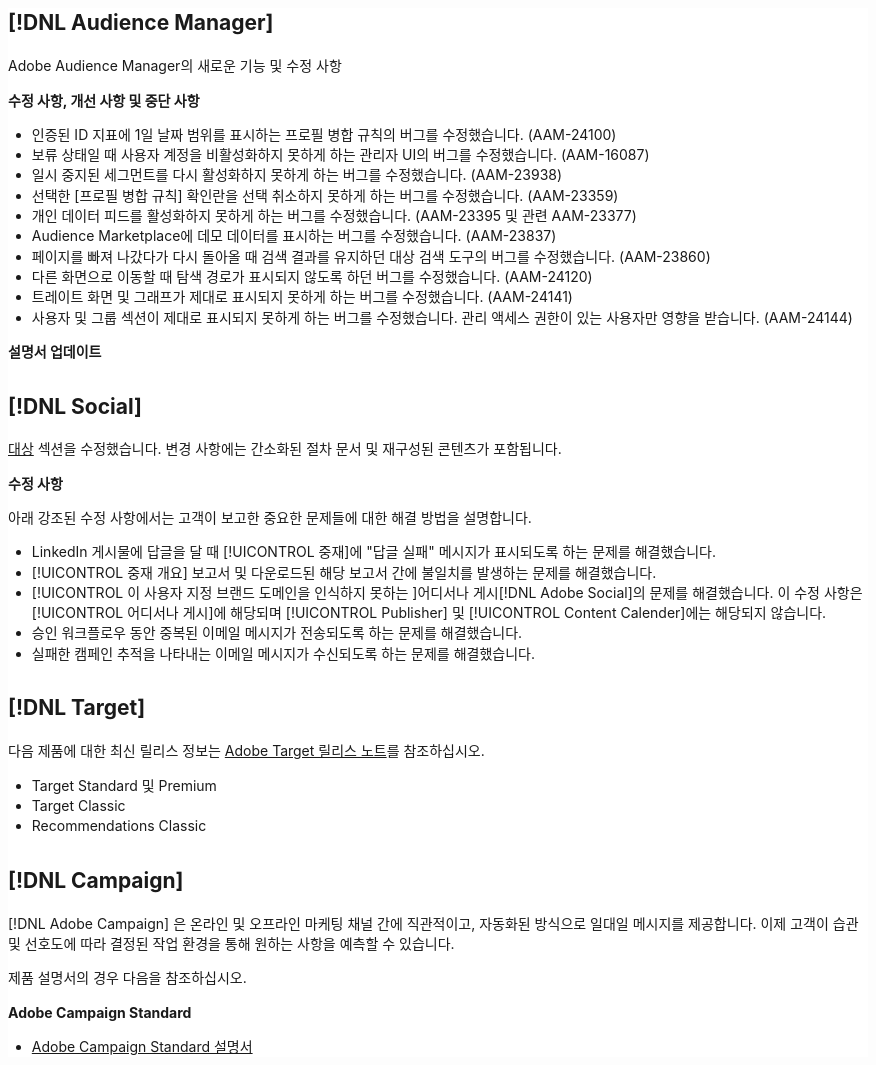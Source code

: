 ## [!DNL Audience Manager]

Adobe Audience Manager의 새로운 기능 및 수정 사항

**수정 사항, 개선 사항 및 중단 사항**

* 인증된 ID 지표에 1일 날짜 범위를 표시하는 프로필 병합 규칙의 버그를 수정했습니다. (AAM-24100)
* 보류 상태일 때 사용자 계정을 비활성화하지 못하게 하는 관리자 UI의 버그를 수정했습니다. (AAM-16087)
* 일시 중지된 세그먼트를 다시 활성화하지 못하게 하는 버그를 수정했습니다. (AAM-23938)
* 선택한 [프로필 병합 규칙] 확인란을 선택 취소하지 못하게 하는 버그를 수정했습니다. (AAM-23359)
* 개인 데이터 피드를 활성화하지 못하게 하는 버그를 수정했습니다. (AAM-23395 및 관련 AAM-23377)
* Audience Marketplace에 데모 데이터를 표시하는 버그를 수정했습니다. (AAM-23837)
* 페이지를 빠져 나갔다가 다시 돌아올 때 검색 결과를 유지하던 대상 검색 도구의 버그를 수정했습니다. (AAM-23860)
* 다른 화면으로 이동할 때 탐색 경로가 표시되지 않도록 하던 버그를 수정했습니다. (AAM-24120)
* 트레이트 화면 및 그래프가 제대로 표시되지 못하게 하는 버그를 수정했습니다. (AAM-24141)
* 사용자 및 그룹 섹션이 제대로 표시되지 못하게 하는 버그를 수정했습니다. 관리 액세스 권한이 있는 사용자만 영향을 받습니다. (AAM-24144)

**설명서 업데이트**

## [!DNL Social]

[대상](https://marketing.adobe.com/resources/help/ko_KR/aam/?f=c_destinations.html) 섹션을 수정했습니다. 변경 사항에는 간소화된 절차 문서 및 재구성된 콘텐츠가 포함됩니다.

**수정 사항**

아래 강조된 수정 사항에서는 고객이 보고한 중요한 문제들에 대한 해결 방법을 설명합니다.

* LinkedIn 게시물에 답글을 달 때 [!UICONTROL 중재]에 &quot;답글 실패&quot; 메시지가 표시되도록 하는 문제를 해결했습니다.
* [!UICONTROL 중재 개요] 보고서 및 다운로드된 해당 보고서 간에 불일치를 발생하는 문제를 해결했습니다.
* [!UICONTROL 이 사용자 지정 브랜드 도메인을 인식하지 못하는 ]어디서나 게시[!DNL  Adobe Social]의 문제를 해결했습니다. 이 수정 사항은 [!UICONTROL 어디서나 게시]에 해당되며 [!UICONTROL Publisher] 및 [!UICONTROL Content Calender]에는 해당되지 않습니다.
* 승인 워크플로우 동안 중복된 이메일 메시지가 전송되도록 하는 문제를 해결했습니다.
* 실패한 캠페인 추적을 나타내는 이메일 메시지가 수신되도록 하는 문제를 해결했습니다.

## [!DNL Target]

다음 제품에 대한 최신 릴리스 정보는 [Adobe Target 릴리스 노트](https://marketing.adobe.com/resources/help/ko_KR/target/rn/)를 참조하십시오.

* Target Standard 및 Premium
* Target Classic
* Recommendations Classic 

## [!DNL Campaign]

[!DNL  Adobe Campaign] 은 온라인 및 오프라인 마케팅 채널 간에 직관적이고, 자동화된 방식으로 일대일 메시지를 제공합니다. 이제 고객이 습관 및 선호도에 따라 결정된 작업 환경을 통해 원하는 사항을 예측할 수 있습니다.

제품 설명서의 경우 다음을 참조하십시오.

**Adobe Campaign Standard**

* [Adobe Campaign Standard 설명서](https://docs.campaign.adobe.com/doc/standard/kr/home.html)
